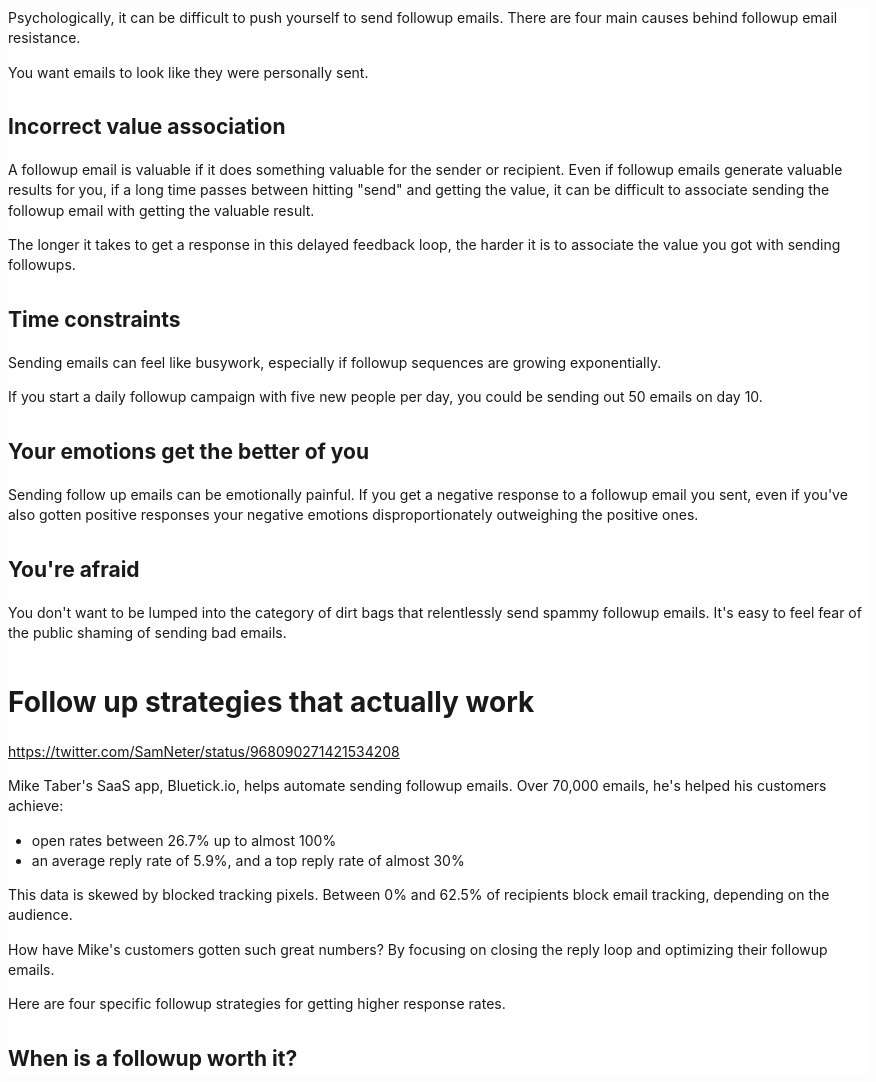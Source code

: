 Psychologically, it can be difficult to push yourself to send followup emails. There are four main causes behind followup email resistance.

You want emails to look like they were personally sent.

## Incorrect value association

A followup email is valuable if it does something valuable for the sender or recipient. Even if followup emails generate valuable results for you, if a long time passes between hitting "send" and getting the value, it can be difficult to associate sending the followup email with getting the valuable result.

The longer it takes to get a response in this delayed feedback loop, the harder it is to associate the value you got with sending followups.

## Time constraints

Sending emails can feel like busywork, especially if followup sequences are growing exponentially.

If you start a daily followup campaign with five new people per day, you could be sending out 50 emails on day 10.

## Your emotions get the better of you

Sending follow up emails can be emotionally painful. If you get a negative response to a followup email you sent, even if you've also gotten positive responses your negative emotions disproportionately outweighing the positive ones.

## You're afraid

You don't want to be lumped into the category of dirt bags that relentlessly send spammy followup emails. It's easy to feel fear of the public shaming of sending bad emails.



# Follow up strategies that actually work

https://twitter.com/SamNeter/status/968090271421534208

Mike Taber's SaaS app, Bluetick.io, helps automate sending followup emails. Over 70,000 emails, he's helped his customers achieve:

- open rates between 26.7% up to almost 100%
- an average reply rate of 5.9%, and a top reply rate of almost 30%

This data is skewed by blocked tracking pixels. Between 0% and 62.5% of recipients block email tracking, depending on the audience.

How have Mike's customers gotten such great numbers? By focusing on closing the reply loop and optimizing their followup emails.

Here are four specific followup strategies for getting higher response rates.

## When is a followup worth it?
